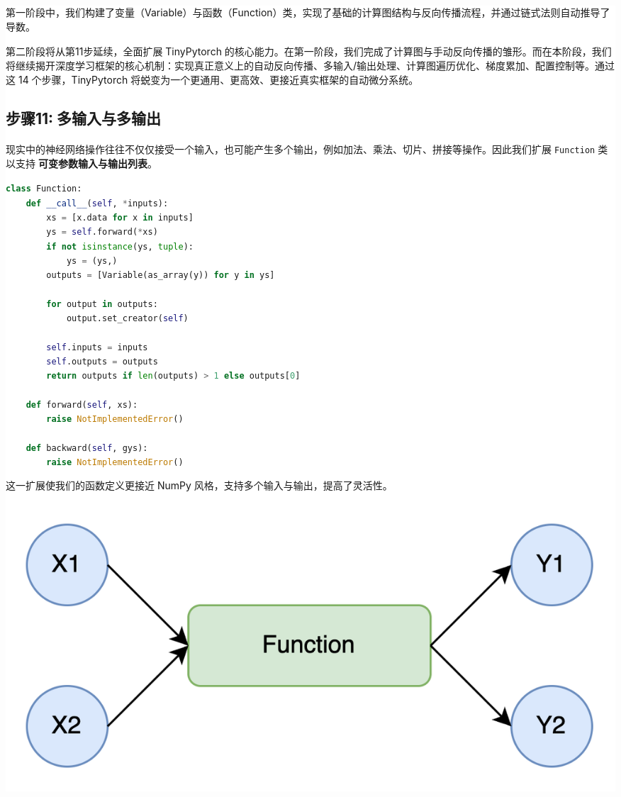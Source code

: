 第一阶段中，我们构建了变量（Variable）与函数（Function）类，实现了基础的计算图结构与反向传播流程，并通过链式法则自动推导了导数。

第二阶段将从第11步延续，全面扩展 TinyPytorch 的核心能力。在第一阶段，我们完成了计算图与手动反向传播的雏形。而在本阶段，我们将继续揭开深度学习框架的核心机制：实现真正意义上的自动反向传播、多输入/输出处理、计算图遍历优化、梯度累加、配置控制等。通过这 14 个步骤，TinyPytorch 将蜕变为一个更通用、更高效、更接近真实框架的自动微分系统。

## 步骤11: 多输入与多输出

现实中的神经网络操作往往不仅仅接受一个输入，也可能产生多个输出，例如加法、乘法、切片、拼接等操作。因此我们扩展 `Function` 类以支持 **可变参数输入与输出列表**。

```python
class Function:
    def __call__(self, *inputs):
        xs = [x.data for x in inputs]
        ys = self.forward(*xs)
        if not isinstance(ys, tuple):
            ys = (ys,)
        outputs = [Variable(as_array(y)) for y in ys]

        for output in outputs:
            output.set_creator(self)

        self.inputs = inputs
        self.outputs = outputs
        return outputs if len(outputs) > 1 else outputs[0]
    
    def forward(self, xs):
        raise NotImplementedError()

    def backward(self, gys):
        raise NotImplementedError()
```

这一扩展使我们的函数定义更接近 NumPy 风格，支持多个输入与输出，提高了灵活性。

![](2/1.png)
